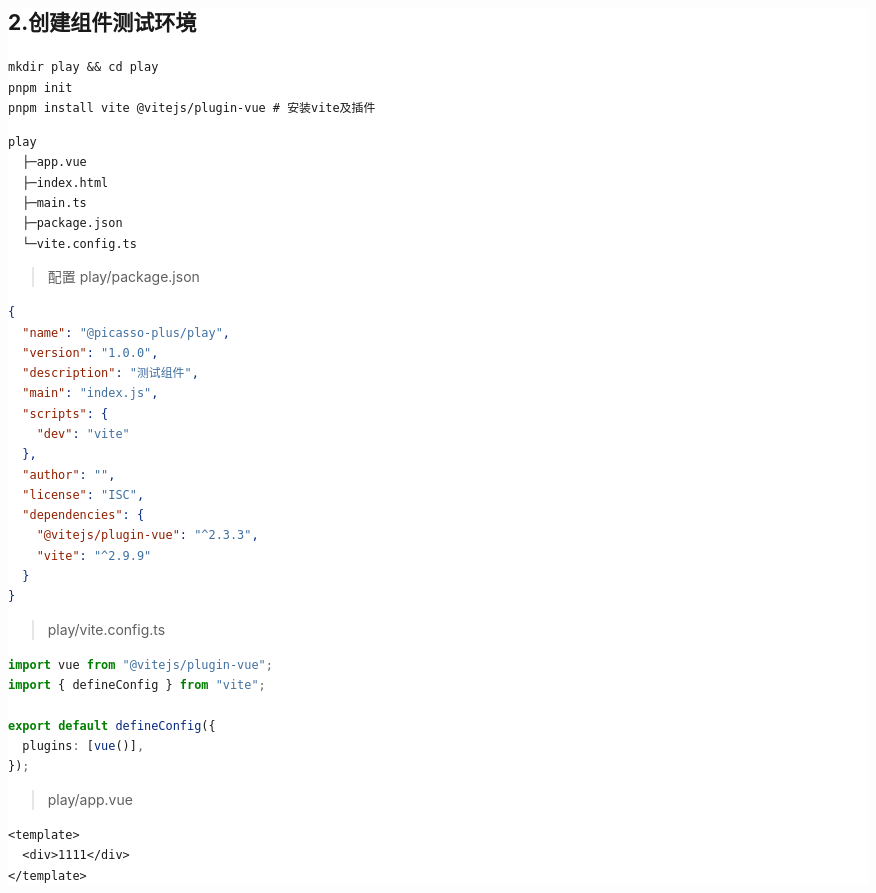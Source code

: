 ## 2.创建组件测试环境

```
mkdir play && cd play
pnpm init
pnpm install vite @vitejs/plugin-vue # 安装vite及插件
```

```
play
  ├─app.vue
  ├─index.html
  ├─main.ts
  ├─package.json
  └─vite.config.ts
```

> 配置 play/package.json

```json
{
  "name": "@picasso-plus/play",
  "version": "1.0.0",
  "description": "测试组件",
  "main": "index.js",
  "scripts": {
    "dev": "vite"
  },
  "author": "",
  "license": "ISC",
  "dependencies": {
    "@vitejs/plugin-vue": "^2.3.3",
    "vite": "^2.9.9"
  }
}
```

> play/vite.config.ts

```ts
import vue from "@vitejs/plugin-vue";
import { defineConfig } from "vite";

export default defineConfig({
  plugins: [vue()],
});
```

> play/app.vue

```vue
<template>
  <div>1111</div>
</template>
```
